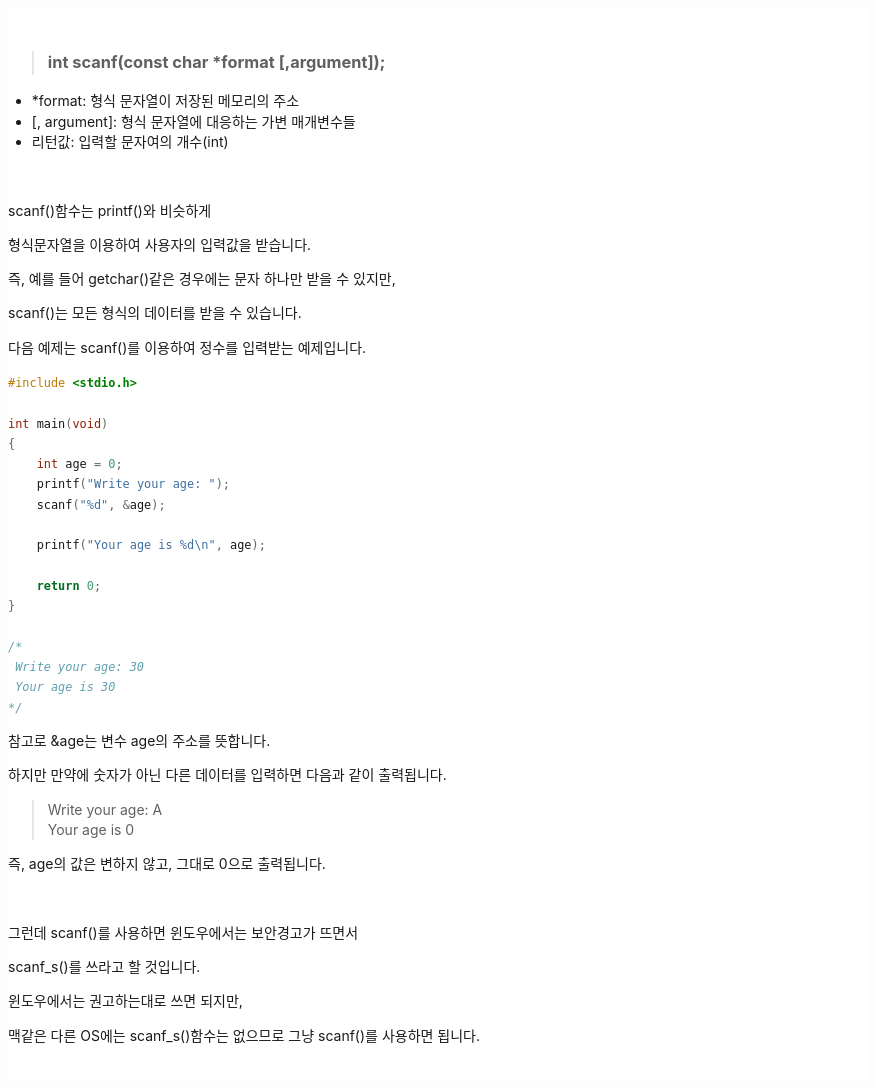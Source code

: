 <br>

>### int scanf(const char \*format [,argument]);<br>
- \*format: 형식 문자열이 저장된 메모리의 주소<br>
- \[, argument\]: 형식 문자열에 대응하는 가변 매개변수들<br>
- 리턴값: 입력할 문자여의 개수(int)

<br>

scanf()함수는 printf()와 비슷하게 

형식문자열을 이용하여 사용자의 입력값을 받습니다.

즉, 예를 들어 getchar()같은 경우에는 문자 하나만 받을 수 있지만,

scanf()는 모든 형식의 데이터를 받을 수 있습니다.

다음 예제는 scanf()를 이용하여 정수를 입력받는 예제입니다.

~~~ c
#include <stdio.h>

int main(void)
{
    int age = 0;
    printf("Write your age: ");
    scanf("%d", &age);
    
    printf("Your age is %d\n", age);
    
    return 0;
}

/*
 Write your age: 30
 Your age is 30
*/
~~~

참고로 &age는 변수 age의 주소를 뜻합니다.

하지만 만약에 숫자가 아닌 다른 데이터를 입력하면 다음과 같이 출력됩니다.

>Write your age: A<br>
Your age is 0

즉, age의 값은 변하지 않고, 그대로 0으로 출력됩니다.

<br>

그런데 scanf()를 사용하면 윈도우에서는 보안경고가 뜨면서

scanf_s()를 쓰라고 할 것입니다.

윈도우에서는 권고하는대로 쓰면 되지만,

맥같은 다른 OS에는 scanf_s()함수는 없으므로 그냥 scanf()를 사용하면 됩니다.

<br>
